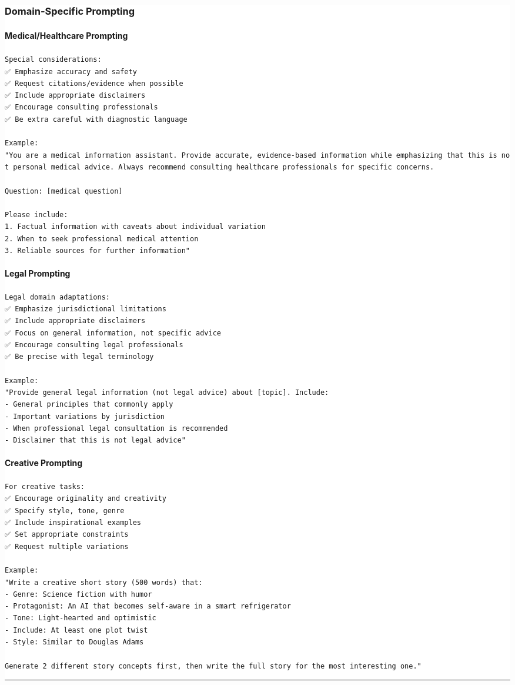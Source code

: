 ### Domain-Specific Prompting

#### Medical/Healthcare Prompting
```
Special considerations:
✅ Emphasize accuracy and safety
✅ Request citations/evidence when possible
✅ Include appropriate disclaimers
✅ Encourage consulting professionals
✅ Be extra careful with diagnostic language

Example:
"You are a medical information assistant. Provide accurate, evidence-based information while emphasizing that this is not personal medical advice. Always recommend consulting healthcare professionals for specific concerns.

Question: [medical question]

Please include:
1. Factual information with caveats about individual variation
2. When to seek professional medical attention
3. Reliable sources for further information"
```

#### Legal Prompting
```
Legal domain adaptations:
✅ Emphasize jurisdictional limitations
✅ Include appropriate disclaimers
✅ Focus on general information, not specific advice
✅ Encourage consulting legal professionals
✅ Be precise with legal terminology

Example:
"Provide general legal information (not legal advice) about [topic]. Include:
- General principles that commonly apply
- Important variations by jurisdiction
- When professional legal consultation is recommended
- Disclaimer that this is not legal advice"
```

#### Creative Prompting
```
For creative tasks:
✅ Encourage originality and creativity
✅ Specify style, tone, genre
✅ Include inspirational examples
✅ Set appropriate constraints
✅ Request multiple variations

Example:
"Write a creative short story (500 words) that:
- Genre: Science fiction with humor
- Protagonist: An AI that becomes self-aware in a smart refrigerator
- Tone: Light-hearted and optimistic
- Include: At least one plot twist
- Style: Similar to Douglas Adams

Generate 2 different story concepts first, then write the full story for the most interesting one."
```

---
